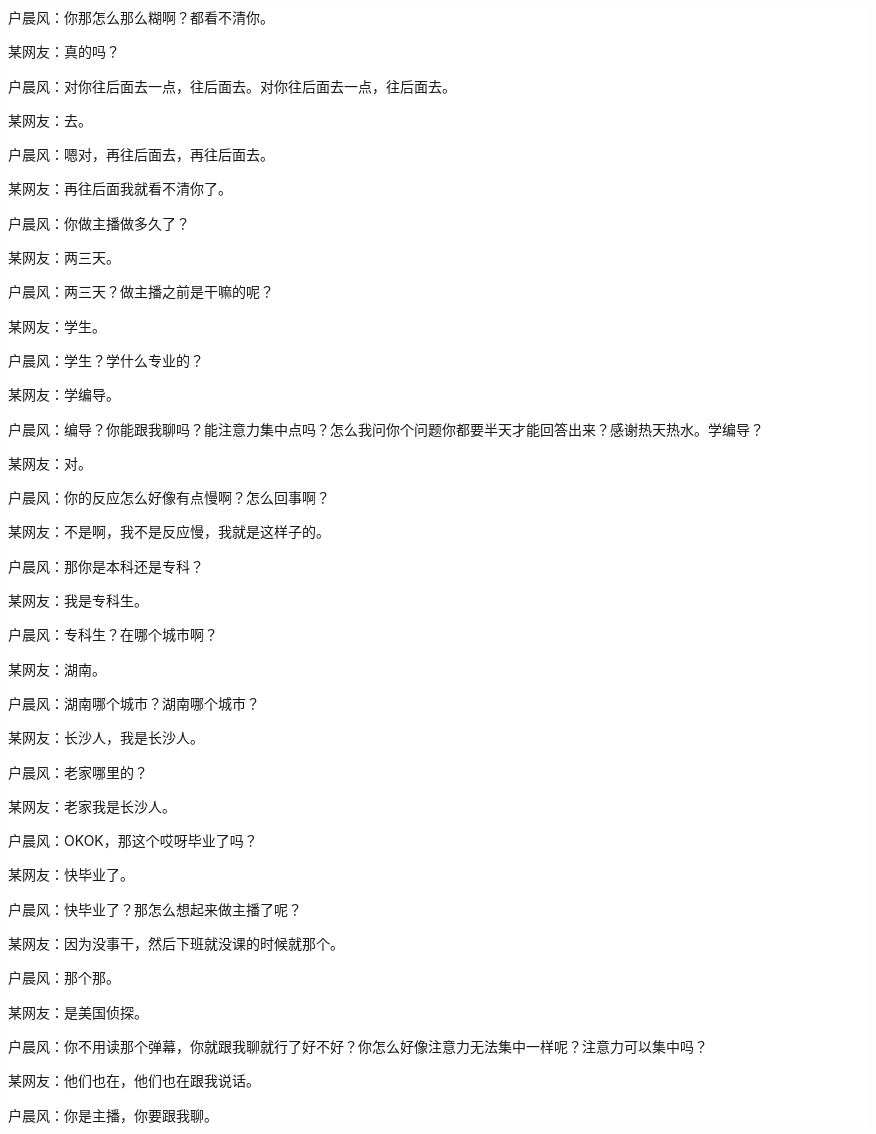 户晨风：你那怎么那么糊啊？都看不清你。

某网友：真的吗？

户晨风：对你往后面去一点，往后面去。对你往后面去一点，往后面去。

某网友：去。

户晨风：嗯对，再往后面去，再往后面去。

某网友：再往后面我就看不清你了。

户晨风：你做主播做多久了？

某网友：两三天。

户晨风：两三天？做主播之前是干嘛的呢？

某网友：学生。

户晨风：学生？学什么专业的？

某网友：学编导。

户晨风：编导？你能跟我聊吗？能注意力集中点吗？怎么我问你个问题你都要半天才能回答出来？感谢热天热水。学编导？

某网友：对。

户晨风：你的反应怎么好像有点慢啊？怎么回事啊？

某网友：不是啊，我不是反应慢，我就是这样子的。

户晨风：那你是本科还是专科？

某网友：我是专科生。

户晨风：专科生？在哪个城市啊？

某网友：湖南。

户晨风：湖南哪个城市？湖南哪个城市？

某网友：长沙人，我是长沙人。

户晨风：老家哪里的？

某网友：老家我是长沙人。

户晨风：OKOK，那这个哎呀毕业了吗？

某网友：快毕业了。

户晨风：快毕业了？那怎么想起来做主播了呢？

某网友：因为没事干，然后下班就没课的时候就那个。

户晨风：那个那。

某网友：是美国侦探。

户晨风：你不用读那个弹幕，你就跟我聊就行了好不好？你怎么好像注意力无法集中一样呢？注意力可以集中吗？

某网友：他们也在，他们也在跟我说话。

户晨风：你是主播，你要跟我聊。
